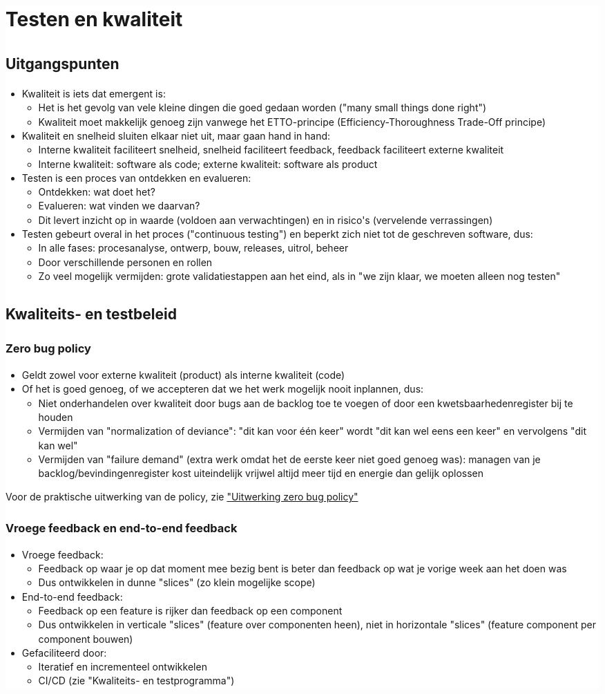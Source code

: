 # Testen en kwaliteit

## Uitgangspunten

- Kwaliteit is iets dat emergent is:
  - Het is het gevolg van vele kleine dingen die goed gedaan worden ("many small things done right")
  - Kwaliteit moet makkelijk genoeg zijn vanwege het ETTO-principe (Efficiency-Thoroughness Trade-Off principe)
- Kwaliteit en snelheid sluiten elkaar niet uit, maar gaan hand in hand:
  - Interne kwaliteit faciliteert snelheid, snelheid faciliteert feedback, feedback faciliteert externe kwaliteit
  - Interne kwaliteit: software als code; externe kwaliteit: software als product
- Testen is een proces van ontdekken en evalueren:
  - Ontdekken: wat doet het?
  - Evalueren: wat vinden we daarvan?
  - Dit levert inzicht op in waarde (voldoen aan verwachtingen) en in risico's (vervelende verrassingen)
- Testen gebeurt overal in het proces ("continuous testing") en beperkt zich niet tot de geschreven software, dus:
  - In alle fases: procesanalyse, ontwerp, bouw, releases, uitrol, beheer
  - Door verschillende personen en rollen
  - Zo veel mogelijk vermijden: grote validatiestappen aan het eind, als in "we zijn klaar, we moeten alleen nog testen"

## Kwaliteits- en testbeleid

### Zero bug policy

- Geldt zowel voor externe kwaliteit (product) als interne kwaliteit (code)
- Of het is goed genoeg, of we accepteren dat we het werk mogelijk nooit inplannen, dus:
  - Niet onderhandelen over kwaliteit door bugs aan de backlog toe te voegen of door een kwetsbaarhedenregister bij te houden
  - Vermijden van "normalization of deviance": "dit kan voor één keer" wordt "dit kan wel eens een keer" en vervolgens "dit kan wel"
  - Vermijden van "failure demand" (extra werk omdat het de eerste keer niet goed genoeg was): managen van je backlog/bevindingenregister kost uiteindelijk vrijwel altijd meer tijd en energie dan gelijk oplossen

Voor de praktische uitwerking van de policy, zie ["Uitwerking zero bug policy"](/documentatie/ontwikkelproces/zero-bug-policy.md)

### Vroege feedback en end-to-end feedback

- Vroege feedback:
  - Feedback op waar je op dat moment mee bezig bent is beter dan feedback op wat je vorige week aan het doen was
  - Dus ontwikkelen in dunne "slices" (zo klein mogelijke scope)
- End-to-end feedback:
  - Feedback op een feature is rijker dan feedback op een component
  - Dus ontwikkelen in verticale "slices" (feature over componenten heen), niet in horizontale "slices" (feature component per component bouwen)
- Gefaciliteerd door:
  - Iteratief en incrementeel ontwikkelen
  - CI/CD (zie "Kwaliteits- en testprogramma")
